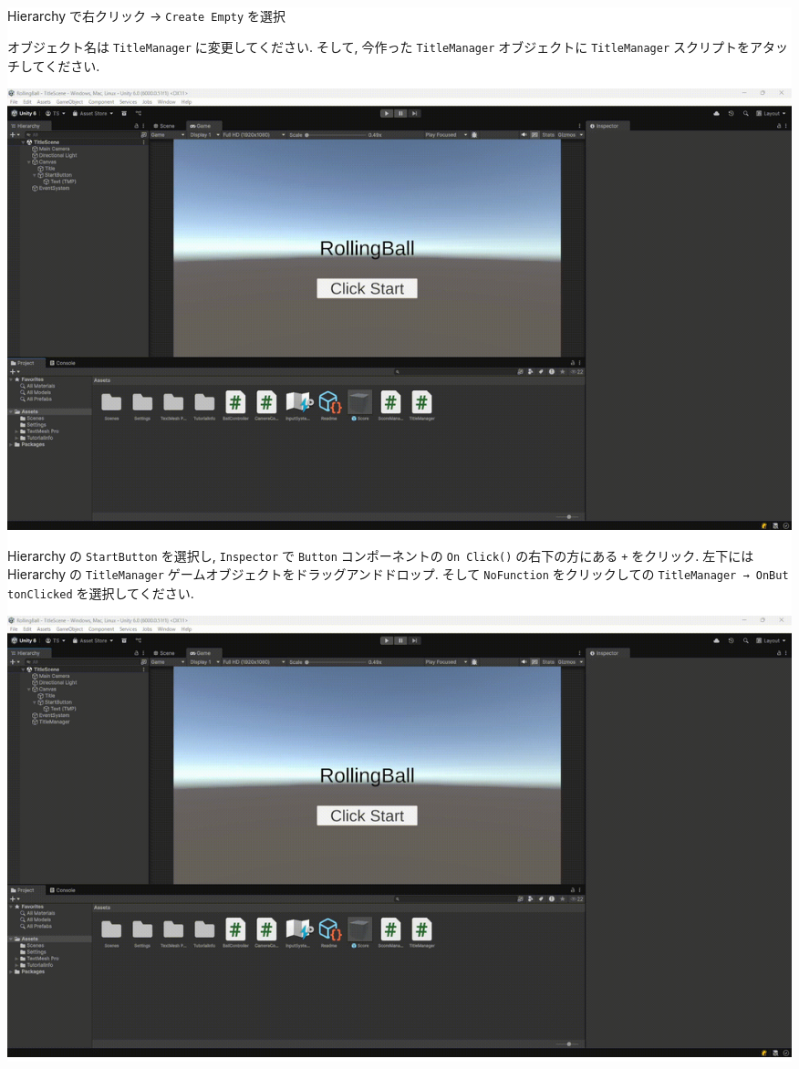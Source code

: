 Hierarchy で右クリック → `Create Empty` を選択

オブジェクト名は `TitleManager` に変更してください. そして, 今作った `TitleManager` オブジェクトに `TitleManager` スクリプトをアタッチしてください.

![createtitlemanager](./createtitlemanager.gif)

Hierarchy の `StartButton` を選択し, `Inspector` で `Button` コンポーネントの `On Click()` の右下の方にある `+` をクリック. 左下には Hierarchy の `TitleManager` ゲームオブジェクトをドラッグアンドドロップ. そして `NoFunction` をクリックしての `TitleManager → OnButtonClicked` を選択してください.

![setonbuttonclicked](./setonbuttonclicked.gif)
